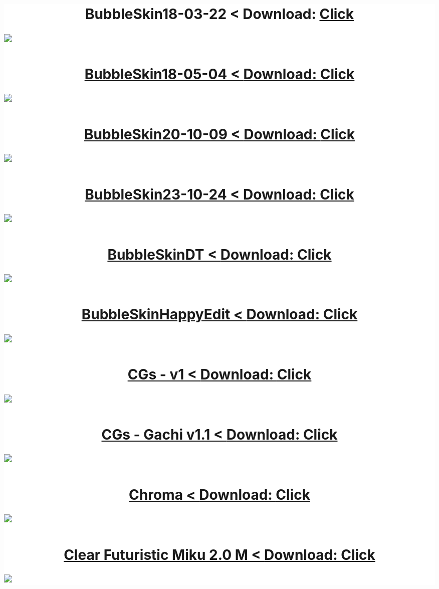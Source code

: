 <h1 align="center">BubbleSkin18-03-22 <
<align="center">Download: <a href="https://drive.google.com/file/d/1P34TPtTjPGuwEnjqUOj1vC-ZlKRsmyHs/view?usp=sharing" target="_blank">Click</h1> 
<img src="https://i.ibb.co/YNjCN3d/Bubble-Skin18-03-22.png"/>

<h1 align="center">BubbleSkin18-05-04 <
<align="center">Download: <a href="https://drive.google.com/file/d/1l4YH5kNYDFZUzjVxeXwjSQke14F9Y-ug/view?usp=sharing" target="_blank">Click</h1> 
<img src="https://i.ibb.co/cC6TwL2/Bubble-Skin18-05-04.png"/>

<h1 align="center">BubbleSkin20-10-09 <
<align="center">Download: <a href="https://drive.google.com/file/d/1J4F-tMz2tU0lkuit2PNtHGXPqw-yx14-/view?usp=sharing" target="_blank">Click</h1> 
<img src="https://i.ibb.co/wJWVZ51/Bubble-Skin20-10-09.png"/>

<h1 align="center">BubbleSkin23-10-24 <
<align="center">Download: <a href="https://drive.google.com/file/d/1aJTnXF1QQGzfjD-KWMHWX5By_gOCQctZ/view?usp=sharing" target="_blank">Click</h1> 
<img src="https://i.ibb.co/2nrj3gh/Bubble-Skin23-10-24.png"/>

<h1 align="center">BubbleSkinDT <
<align="center">Download: <a href="https://drive.google.com/file/d/1a4XhAECX4wCCHNyPrT8ex1TsErdOtpRH/view?usp=sharing" target="_blank">Click</h1> 
<img src="https://i.ibb.co/zZNccn6/Bubble-Skin-DT.png"/>

<h1 align="center">BubbleSkinHappyEdit <
<align="center">Download: <a href="https://drive.google.com/file/d/1lR_ShoYY9NeHl9lVA9ZCWExp0garHhFw/view?usp=sharing" target="_blank">Click</h1> 
<img src="https://i.ibb.co/CPptKWK/Bubble-Skin-Happy-Edit.png"/>

<h1 align="center">CGs - v1 <
<align="center">Download: <a href="https://drive.google.com/file/d/127YVFicvnDl0cDivbfGSkcFJaJUURdpU/view?usp=sharing" target="_blank">Click</h1> 
<img src="https://i.ibb.co/MVB3wmR/CGs.png"/>

<h1 align="center">CGs - Gachi v1.1 <
<align="center">Download: <a href="https://drive.google.com/file/d/1-toKGS-OrkROH3W8iJFOv6Acg46mtwZy/view?usp=sharing" target="_blank">Click</h1> 
<img src="https://i.ibb.co/0MXw2Sv/CGs-Gachi-v1-1.png"/>

<h1 align="center">Chroma <
<align="center">Download: <a href="https://drive.google.com/file/d/1UsiQRmyQUjOLHfW06HE0f32fx8prsV--/view?usp=sharing" target="_blank">Click</h1> 
<img src="https://i.ibb.co/HTG6Ybp/Chroma.png"/>

<h1 align="center">Clear Futuristic Miku 2.0 M <
<align="center">Download: <a href="https://drive.google.com/file/d/1iB7TG1yjzj6E4TvWcIHZHkkAViTIq7f5/view?usp=sharing" target="_blank">Click</h1> 
<img src="https://i.imgur.com/5Rr7hOc.png"/>
